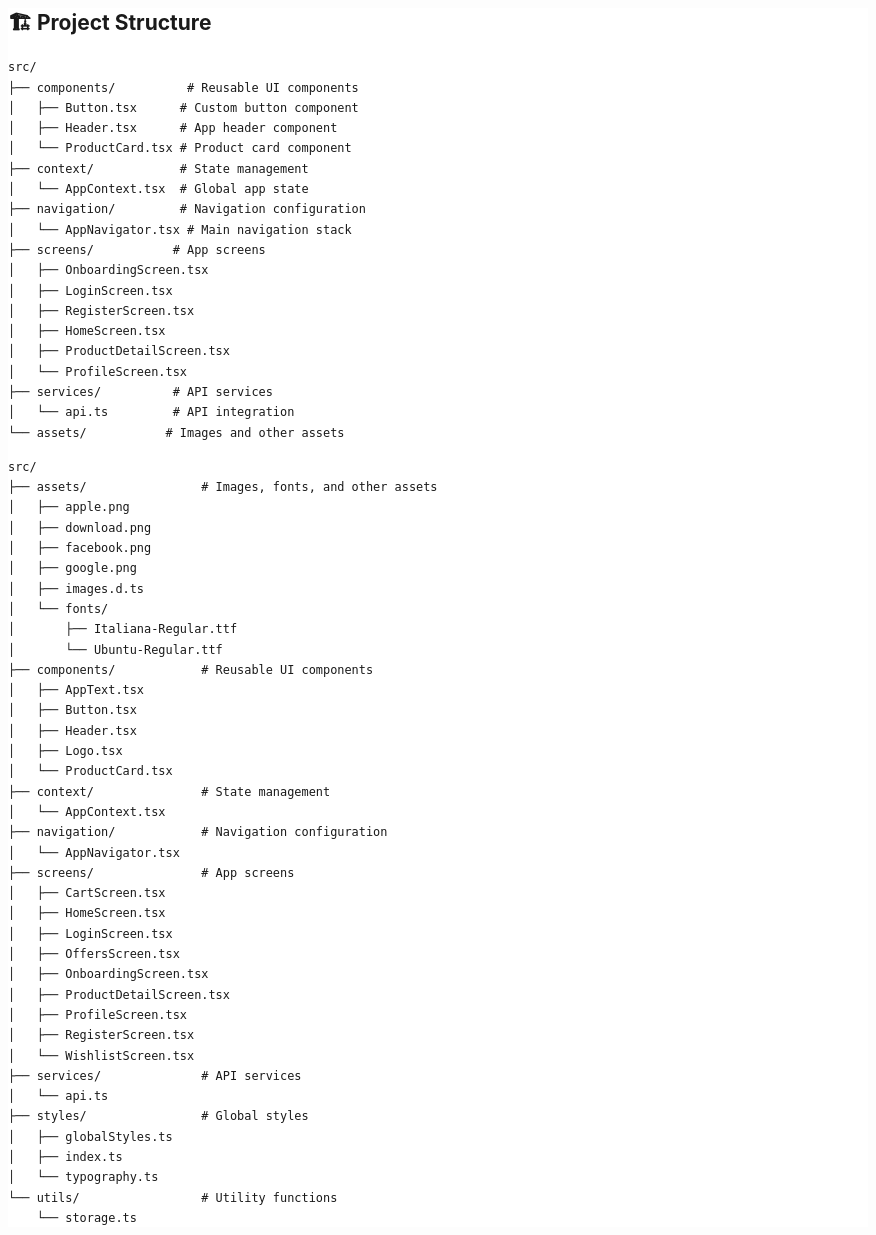 ## 🏗️ Project Structure

```
src/
├── components/          # Reusable UI components
│   ├── Button.tsx      # Custom button component
│   ├── Header.tsx      # App header component
│   └── ProductCard.tsx # Product card component
├── context/            # State management
│   └── AppContext.tsx  # Global app state
├── navigation/         # Navigation configuration
│   └── AppNavigator.tsx # Main navigation stack
├── screens/           # App screens
│   ├── OnboardingScreen.tsx
│   ├── LoginScreen.tsx
│   ├── RegisterScreen.tsx
│   ├── HomeScreen.tsx
│   ├── ProductDetailScreen.tsx
│   └── ProfileScreen.tsx
├── services/          # API services
│   └── api.ts         # API integration
└── assets/           # Images and other assets
```

```
src/
├── assets/                # Images, fonts, and other assets
│   ├── apple.png
│   ├── download.png
│   ├── facebook.png
│   ├── google.png
│   ├── images.d.ts
│   └── fonts/
│       ├── Italiana-Regular.ttf
│       └── Ubuntu-Regular.ttf
├── components/            # Reusable UI components
│   ├── AppText.tsx
│   ├── Button.tsx
│   ├── Header.tsx
│   ├── Logo.tsx
│   └── ProductCard.tsx
├── context/               # State management
│   └── AppContext.tsx
├── navigation/            # Navigation configuration
│   └── AppNavigator.tsx
├── screens/               # App screens
│   ├── CartScreen.tsx
│   ├── HomeScreen.tsx
│   ├── LoginScreen.tsx
│   ├── OffersScreen.tsx
│   ├── OnboardingScreen.tsx
│   ├── ProductDetailScreen.tsx
│   ├── ProfileScreen.tsx
│   ├── RegisterScreen.tsx
│   └── WishlistScreen.tsx
├── services/              # API services
│   └── api.ts
├── styles/                # Global styles
│   ├── globalStyles.ts
│   ├── index.ts
│   └── typography.ts
└── utils/                 # Utility functions
    └── storage.ts
```

